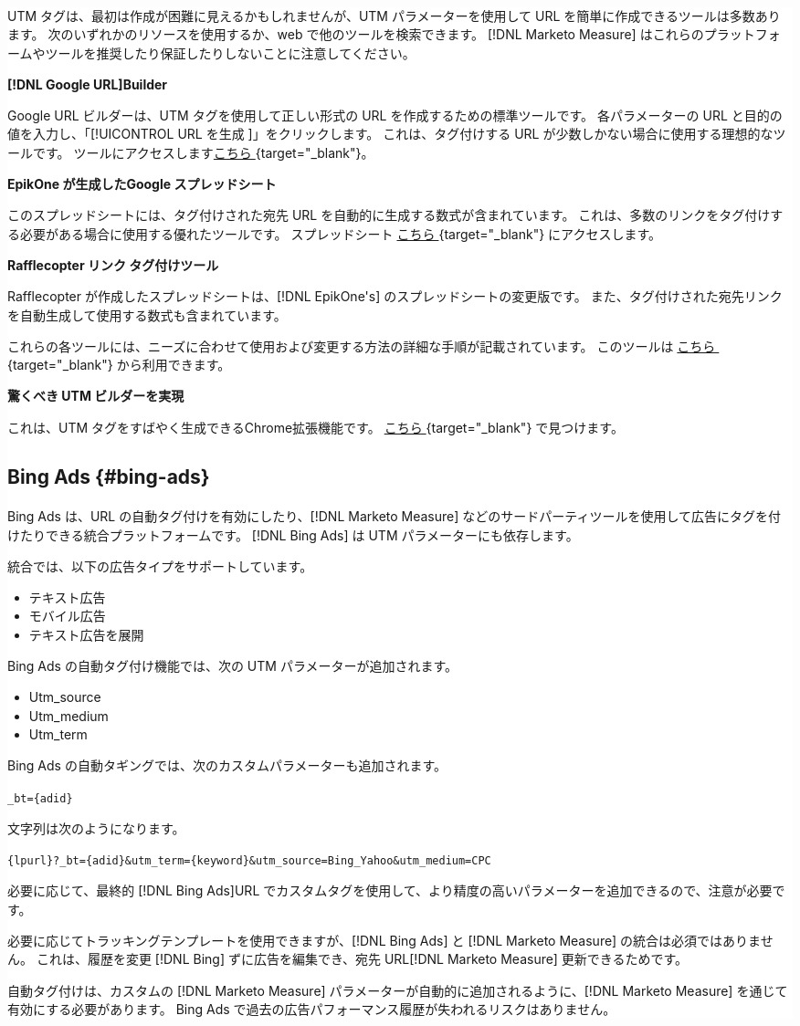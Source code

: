 UTM タグは、最初は作成が困難に見えるかもしれませんが、UTM パラメーターを使用して URL を簡単に作成できるツールは多数あります。 次のいずれかのリソースを使用するか、web で他のツールを検索できます。 [!DNL Marketo Measure] はこれらのプラットフォームやツールを推奨したり保証したりしないことに注意してください。

**[!DNL Google URL]Builder**

Google URL ビルダーは、UTM タグを使用して正しい形式の URL を作成するための標準ツールです。 各パラメーターの URL と目的の値を入力し、「[!UICONTROL URL を生成 &#x200B;]」をクリックします。 これは、タグ付けする URL が少数しかない場合に使用する理想的なツールです。 ツールにアクセスします [&#x200B; こちら &#x200B;](https://support.google.com/analytics/answer/1033867?hl=ja){target="_blank"}。

**EpikOne が生成したGoogle スプレッドシート**

このスプレッドシートには、タグ付けされた宛先 URL を自動的に生成する数式が含まれています。 これは、多数のリンクをタグ付けする必要がある場合に使用する優れたツールです。 スプレッドシート [&#x200B; こちら &#x200B;](https://spreadsheets.google.com/ccc?key=p7c_HKcmspSUfEYSO0gskKw&hl=en){target="_blank"} にアクセスします。

**Rafflecopter リンク タグ付けツール**

Rafflecopter が作成したスプレッドシートは、[!DNL EpikOne's] のスプレッドシートの変更版です。 また、タグ付けされた宛先リンクを自動生成して使用する数式も含まれています。

これらの各ツールには、ニーズに合わせて使用および変更する方法の詳細な手順が記載されています。 このツールは [&#x200B; こちら &#x200B;](https://docs.google.com/spreadsheets/d/1QCIr1WUJQHE68cA4VTks2XE7nxuryaUymCEy_23-Oew/edit#gid=0){target="_blank"} から利用できます。

**驚くべき UTM ビルダーを実現**

これは、UTM タグをすばやく生成できるChrome拡張機能です。 [&#x200B; こちら &#x200B;](https://chrome.google.com/webstore/detail/effin-amazing-utm-builder/eoaapiimcaimddnfhfnifgkinmpcbccp?hl=en){target="_blank"} で見つけます。

## Bing Ads {#bing-ads}

Bing Ads は、URL の自動タグ付けを有効にしたり、[!DNL Marketo Measure] などのサードパーティツールを使用して広告にタグを付けたりできる統合プラットフォームです。 [!DNL Bing Ads] は UTM パラメーターにも依存します。

統合では、以下の広告タイプをサポートしています。

* テキスト広告
* モバイル広告
* テキスト広告を展開


Bing Ads の自動タグ付け機能では、次の UTM パラメーターが追加されます。

* Utm_source
* Utm_medium
* Utm_term

Bing Ads の自動タギングでは、次のカスタムパラメーターも追加されます。

`_bt={adid}`

文字列は次のようになります。

`{lpurl}?_bt={adid}&utm_term={keyword}&utm_source=Bing_Yahoo&utm_medium=CPC`

必要に応じて、最終的 [!DNL Bing Ads]URL でカスタムタグを使用して、より精度の高いパラメーターを追加できるので、注意が必要です。

必要に応じてトラッキングテンプレートを使用できますが、[!DNL Bing Ads] と [!DNL Marketo Measure] の統合は必須ではありません。 これは、履歴を変更 [!DNL Bing] ずに広告を編集でき、宛先 URL[!DNL Marketo Measure] 更新できるためです。

自動タグ付けは、カスタムの [!DNL Marketo Measure] パラメーターが自動的に追加されるように、[!DNL Marketo Measure] を通じて有効にする必要があります。 Bing Ads で過去の広告パフォーマンス履歴が失われるリスクはありません。
